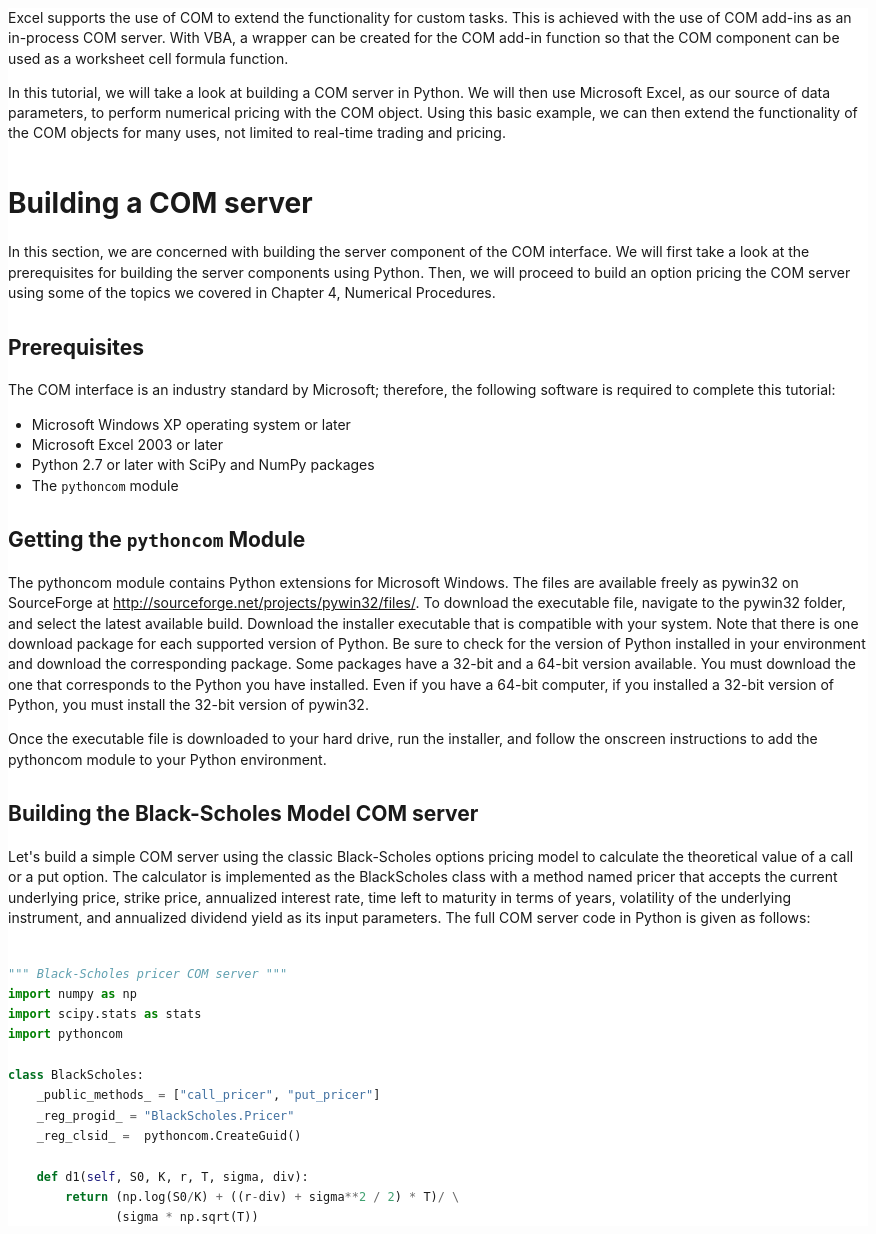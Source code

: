 Excel supports the use of COM to extend the functionality for custom tasks. This is achieved with the use of COM add-ins as an in-process COM server. With VBA, a wrapper can be created for the COM add-in function so that the COM component can be used as a worksheet cell formula function.

In this tutorial, we will take a look at building a COM server in Python. We will then use Microsoft Excel, as our source of data parameters, to perform numerical pricing with the COM object. Using this basic example, we can then extend the functionality of the COM objects for many uses, not limited to real-time trading and pricing.

Building a COM server
=====================
In this section, we are concerned with building the server component of the COM interface. We will first take a look at the prerequisites for building the server components using Python. Then, we will proceed to build an option pricing the COM server using some of the topics we covered in Chapter 4, Numerical Procedures.

Prerequisites
-------------

The COM interface is an industry standard by Microsoft; therefore, the following software is required to complete this tutorial:

* Microsoft Windows XP operating system or later
* Microsoft Excel 2003 or later
* Python 2.7 or later with SciPy and NumPy packages
* The `pythoncom` module

Getting the `pythoncom` Module
------------------------------

The pythoncom module contains Python extensions for Microsoft Windows. The files are available freely as pywin32 on SourceForge at http://sourceforge.net/projects/pywin32/files/. To download the executable file, navigate to the pywin32 folder, and select the latest available build. Download the installer executable that is compatible with your system. Note that there is one download package for each supported version of Python. Be sure to check for the version of Python installed in your environment and download the corresponding package. Some packages have a 32-bit and a 64-bit version available. You must download the one that corresponds to the Python you have installed. Even if you have a 64-bit computer, if you installed a 32-bit version of Python, you must install the 32-bit version of pywin32.

Once the executable file is downloaded to your hard drive, run the installer, and follow the onscreen instructions to add the pythoncom module to your Python environment.

Building the Black-Scholes Model COM server
-------------------------------------------

Let's build a simple COM server using the classic Black-Scholes options pricing model to calculate the theoretical value of a call or a put option. The calculator is implemented as the BlackScholes class with a method named pricer that accepts the current underlying price, strike price, annualized interest rate, time left to maturity in terms of years, volatility of the underlying instrument, and annualized dividend yield as its input parameters. The full COM server code in Python is given as follows:

```python

""" Black-Scholes pricer COM server """
import numpy as np
import scipy.stats as stats
import pythoncom

class BlackScholes:
    _public_methods_ = ["call_pricer", "put_pricer"]
    _reg_progid_ = "BlackScholes.Pricer"
    _reg_clsid_ =  pythoncom.CreateGuid()

    def d1(self, S0, K, r, T, sigma, div):
        return (np.log(S0/K) + ((r-div) + sigma**2 / 2) * T)/ \
               (sigma * np.sqrt(T))
```